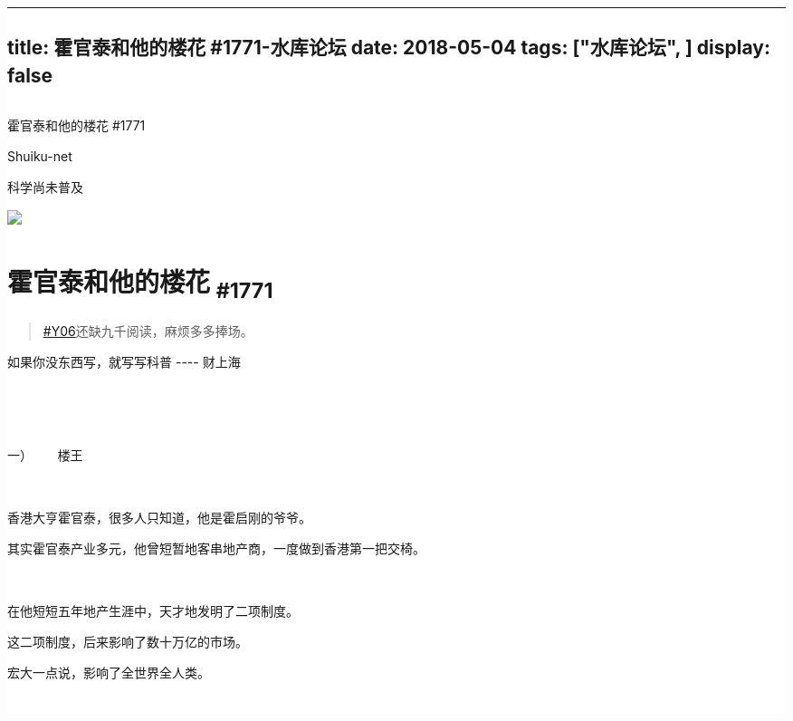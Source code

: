 
---
title:  霍官泰和他的楼花 #1771-水库论坛
date: 2018-05-04
tags: ["水库论坛", ]
display: false
---


## 



霍官泰和他的楼花 #1771




Shuiku-net




科学尚未普及


<img class="" data-ratio="1.2092592592592593" data-s="300,640" src="https://mmbiz.qpic.cn/mmbiz_jpg/Ok4hZ0tV6r6m3N10xbLfIL4YSsKEM19AalYNrOVeEnkUzKBsgE0pLJOz2jpgU1wnqNREmLdYXo0nhwTb6CYatg/640?wx_fmt=jpeg" data-type="jpeg" data-w="1080"/>

# 霍官泰和他的楼花&nbsp;<sub>#1771</sub>





> [#Y06](http://mp.weixin.qq.com/s?__biz=MzAxNTMxMTc0MA==&amp;mid=2651017467&amp;idx=1&amp;sn=b4f19e61cd53d0c063e9b0626984a7d5&amp;chksm=807206e8b7058ffe25e15e28b0d9a69aa0f2602afe75d85586d55666f1da5597573311bafe32&amp;scene=21#wechat_redirect)还缺九千阅读，麻烦多多捧场。





如果你没东西写，就写写科普 ---- 财上海

&nbsp;

&nbsp;

一）&nbsp;&nbsp;&nbsp;&nbsp;&nbsp;&nbsp;&nbsp;楼王

&nbsp;

香港大亨霍官泰，很多人只知道，他是霍启刚的爷爷。

其实霍官泰产业多元，他曾短暂地客串地产商，一度做到香港第一把交椅。

&nbsp;

在他短短五年地产生涯中，天才地发明了二项制度。

这二项制度，后来影响了数十万亿的市场。

宏大一点说，影响了全世界全人类。

&nbsp;
